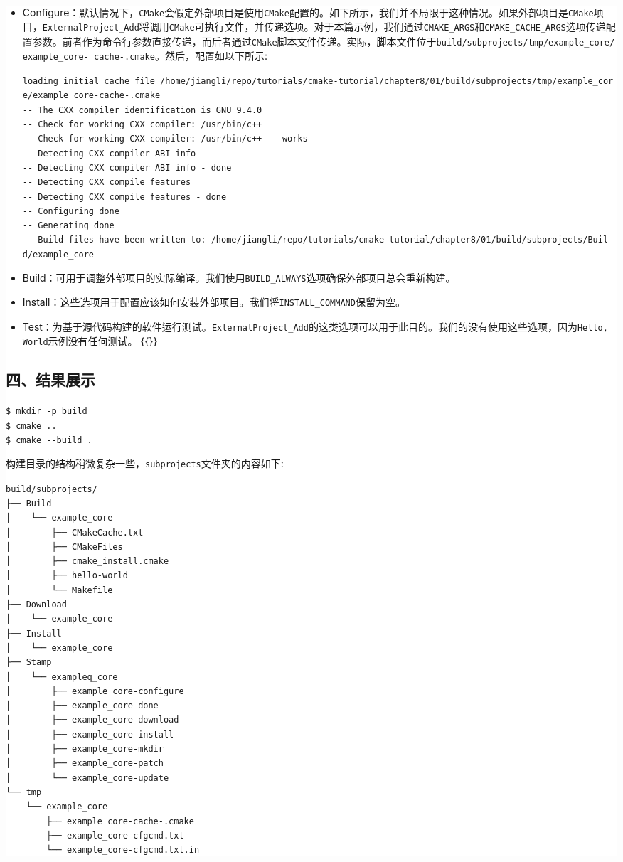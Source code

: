 - Configure：默认情况下，`CMake`会假定外部项目是使用`CMake`配置的。如下所示，我们并不局限于这种情况。如果外部项目是`CMake`项目，`ExternalProject_Add`将调用`CMake`可执行文件，并传递选项。对于本篇示例，我们通过`CMAKE_ARGS`和`CMAKE_CACHE_ARGS`选项传递配置参数。前者作为命令行参数直接传递，而后者通过`CMake`脚本文件传递。实际，脚本文件位于`build/subprojects/tmp/example_core/example_core- cache-.cmake`。然后，配置如以下所示:

  ```shell
  loading initial cache file /home/jiangli/repo/tutorials/cmake-tutorial/chapter8/01/build/subprojects/tmp/example_core/example_core-cache-.cmake
  -- The CXX compiler identification is GNU 9.4.0
  -- Check for working CXX compiler: /usr/bin/c++
  -- Check for working CXX compiler: /usr/bin/c++ -- works
  -- Detecting CXX compiler ABI info
  -- Detecting CXX compiler ABI info - done
  -- Detecting CXX compile features
  -- Detecting CXX compile features - done
  -- Configuring done
  -- Generating done
  -- Build files have been written to: /home/jiangli/repo/tutorials/cmake-tutorial/chapter8/01/build/subprojects/Build/example_core
  ```

- Build：可用于调整外部项目的实际编译。我们使用`BUILD_ALWAYS`选项确保外部项目总会重新构建。

- Install：这些选项用于配置应该如何安装外部项目。我们将`INSTALL_COMMAND`保留为空。

- Test：为基于源代码构建的软件运行测试。`ExternalProject_Add`的这类选项可以用于此目的。我们的没有使用这些选项，因为`Hello, World`示例没有任何测试。
{{</admonition>}}

## 四、结果展示

```shell
$ mkdir -p build
$ cmake ..
$ cmake --build .
```

构建目录的结构稍微复杂一些，`subprojects`文件夹的内容如下:

```shell
build/subprojects/
├── Build
│    └── example_core
│        ├── CMakeCache.txt
│        ├── CMakeFiles
│        ├── cmake_install.cmake
│        ├── hello-world
│        └── Makefile
├── Download
│    └── example_core
├── Install
│    └── example_core
├── Stamp
│    └── exampleq_core
│        ├── example_core-configure
│        ├── example_core-done
│        ├── example_core-download
│        ├── example_core-install
│        ├── example_core-mkdir
│        ├── example_core-patch
│        └── example_core-update
└── tmp
    └── example_core
        ├── example_core-cache-.cmake
        ├── example_core-cfgcmd.txt
        └── example_core-cfgcmd.txt.in
```
